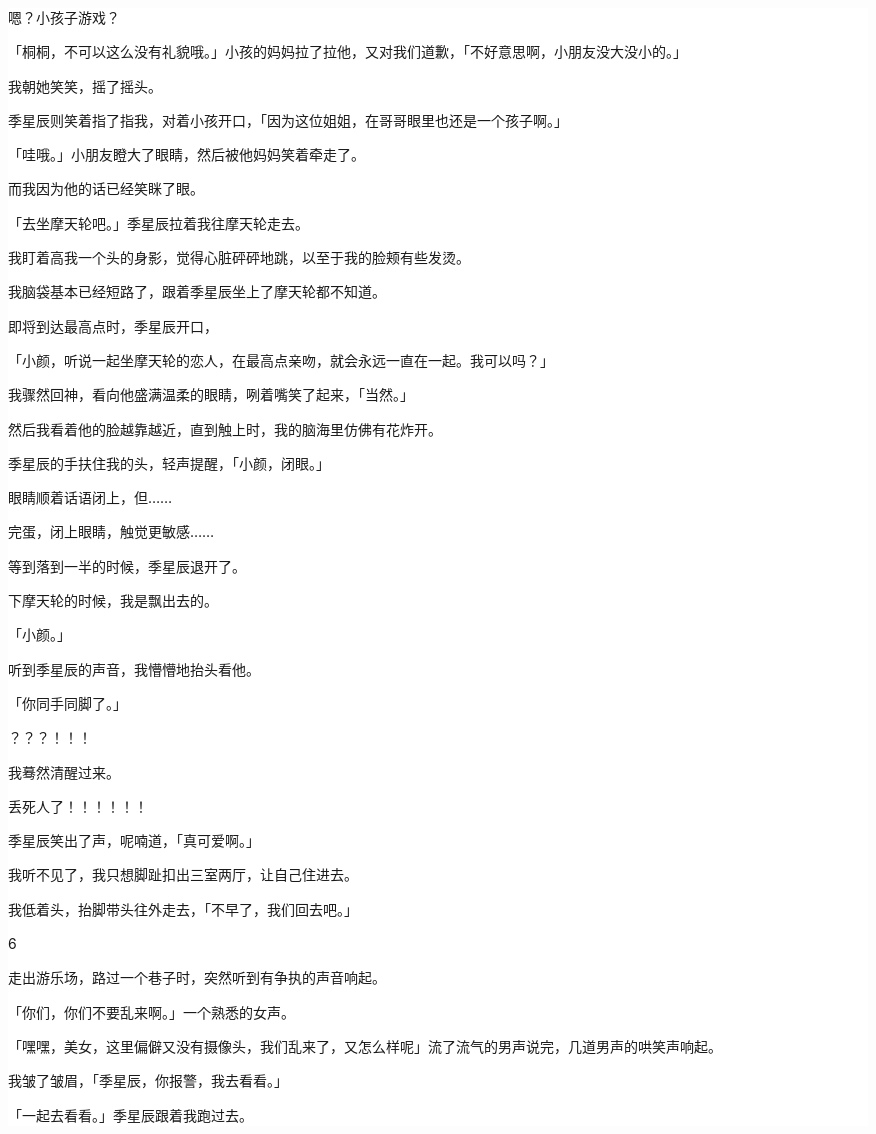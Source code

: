 嗯？小孩子游戏？

「桐桐，不可以这么没有礼貌哦。」小孩的妈妈拉了拉他，又对我们道歉，「不好意思啊，小朋友没大没小的。」

我朝她笑笑，摇了摇头。

季星辰则笑着指了指我，对着小孩开口，「因为这位姐姐，在哥哥眼里也还是一个孩子啊。」

「哇哦。」小朋友瞪大了眼睛，然后被他妈妈笑着牵走了。

而我因为他的话已经笑眯了眼。

「去坐摩天轮吧。」季星辰拉着我往摩天轮走去。

我盯着高我一个头的身影，觉得心脏砰砰地跳，以至于我的脸颊有些发烫。

我脑袋基本已经短路了，跟着季星辰坐上了摩天轮都不知道。

即将到达最高点时，季星辰开口，

「小颜，听说一起坐摩天轮的恋人，在最高点亲吻，就会永远一直在一起。我可以吗？」

我骤然回神，看向他盛满温柔的眼睛，咧着嘴笑了起来，「当然。」

然后我看着他的脸越靠越近，直到触上时，我的脑海里仿佛有花炸开。

季星辰的手扶住我的头，轻声提醒，「小颜，闭眼。」

眼睛顺着话语闭上，但……

完蛋，闭上眼睛，触觉更敏感……

等到落到一半的时候，季星辰退开了。

下摩天轮的时候，我是飘出去的。

「小颜。」

听到季星辰的声音，我懵懵地抬头看他。

「你同手同脚了。」

？？？！！！

我蓦然清醒过来。

丢死人了！！！！！！

季星辰笑出了声，呢喃道，「真可爱啊。」

我听不见了，我只想脚趾扣出三室两厅，让自己住进去。

我低着头，抬脚带头往外走去，「不早了，我们回去吧。」

6

走出游乐场，路过一个巷子时，突然听到有争执的声音响起。

「你们，你们不要乱来啊。」一个熟悉的女声。

「嘿嘿，美女，这里偏僻又没有摄像头，我们乱来了，又怎么样呢」流了流气的男声说完，几道男声的哄笑声响起。

我皱了皱眉，「季星辰，你报警，我去看看。」

「一起去看看。」季星辰跟着我跑过去。
